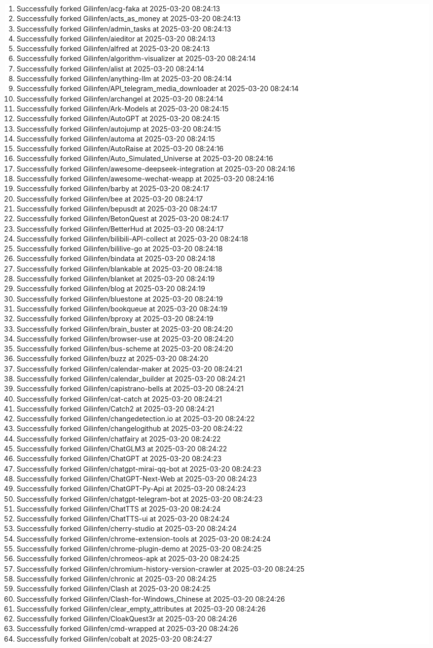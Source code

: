 1. Successfully forked Gilinfen/acg-faka at 2025-03-20 08:24:13
2. Successfully forked Gilinfen/acts_as_money at 2025-03-20 08:24:13
3. Successfully forked Gilinfen/admin_tasks at 2025-03-20 08:24:13
4. Successfully forked Gilinfen/aieditor at 2025-03-20 08:24:13
5. Successfully forked Gilinfen/alfred at 2025-03-20 08:24:13
6. Successfully forked Gilinfen/algorithm-visualizer at 2025-03-20 08:24:14
7. Successfully forked Gilinfen/alist at 2025-03-20 08:24:14
8. Successfully forked Gilinfen/anything-llm at 2025-03-20 08:24:14
9. Successfully forked Gilinfen/API_telegram_media_downloader at 2025-03-20 08:24:14
10. Successfully forked Gilinfen/archangel at 2025-03-20 08:24:14
11. Successfully forked Gilinfen/Ark-Models at 2025-03-20 08:24:15
12. Successfully forked Gilinfen/AutoGPT at 2025-03-20 08:24:15
13. Successfully forked Gilinfen/autojump at 2025-03-20 08:24:15
14. Successfully forked Gilinfen/automa at 2025-03-20 08:24:15
15. Successfully forked Gilinfen/AutoRaise at 2025-03-20 08:24:16
16. Successfully forked Gilinfen/Auto_Simulated_Universe at 2025-03-20 08:24:16
17. Successfully forked Gilinfen/awesome-deepseek-integration at 2025-03-20 08:24:16
18. Successfully forked Gilinfen/awesome-wechat-weapp at 2025-03-20 08:24:16
19. Successfully forked Gilinfen/barby at 2025-03-20 08:24:17
20. Successfully forked Gilinfen/bee at 2025-03-20 08:24:17
21. Successfully forked Gilinfen/bepusdt at 2025-03-20 08:24:17
22. Successfully forked Gilinfen/BetonQuest at 2025-03-20 08:24:17
23. Successfully forked Gilinfen/BetterHud at 2025-03-20 08:24:17
24. Successfully forked Gilinfen/bilibili-API-collect at 2025-03-20 08:24:18
25. Successfully forked Gilinfen/bililive-go at 2025-03-20 08:24:18
26. Successfully forked Gilinfen/bindata at 2025-03-20 08:24:18
27. Successfully forked Gilinfen/blankable at 2025-03-20 08:24:18
28. Successfully forked Gilinfen/blanket at 2025-03-20 08:24:19
29. Successfully forked Gilinfen/blog at 2025-03-20 08:24:19
30. Successfully forked Gilinfen/bluestone at 2025-03-20 08:24:19
31. Successfully forked Gilinfen/bookqueue at 2025-03-20 08:24:19
32. Successfully forked Gilinfen/bproxy at 2025-03-20 08:24:19
33. Successfully forked Gilinfen/brain_buster at 2025-03-20 08:24:20
34. Successfully forked Gilinfen/browser-use at 2025-03-20 08:24:20
35. Successfully forked Gilinfen/bus-scheme at 2025-03-20 08:24:20
36. Successfully forked Gilinfen/buzz at 2025-03-20 08:24:20
37. Successfully forked Gilinfen/calendar-maker at 2025-03-20 08:24:21
38. Successfully forked Gilinfen/calendar_builder at 2025-03-20 08:24:21
39. Successfully forked Gilinfen/capistrano-bells at 2025-03-20 08:24:21
40. Successfully forked Gilinfen/cat-catch at 2025-03-20 08:24:21
41. Successfully forked Gilinfen/Catch2 at 2025-03-20 08:24:21
42. Successfully forked Gilinfen/changedetection.io at 2025-03-20 08:24:22
43. Successfully forked Gilinfen/changelogithub at 2025-03-20 08:24:22
44. Successfully forked Gilinfen/chatfairy at 2025-03-20 08:24:22
45. Successfully forked Gilinfen/ChatGLM3 at 2025-03-20 08:24:22
46. Successfully forked Gilinfen/ChatGPT at 2025-03-20 08:24:23
47. Successfully forked Gilinfen/chatgpt-mirai-qq-bot at 2025-03-20 08:24:23
48. Successfully forked Gilinfen/ChatGPT-Next-Web at 2025-03-20 08:24:23
49. Successfully forked Gilinfen/ChatGPT-Py-Api at 2025-03-20 08:24:23
50. Successfully forked Gilinfen/chatgpt-telegram-bot at 2025-03-20 08:24:23
51. Successfully forked Gilinfen/ChatTTS at 2025-03-20 08:24:24
52. Successfully forked Gilinfen/ChatTTS-ui at 2025-03-20 08:24:24
53. Successfully forked Gilinfen/cherry-studio at 2025-03-20 08:24:24
54. Successfully forked Gilinfen/chrome-extension-tools at 2025-03-20 08:24:24
55. Successfully forked Gilinfen/chrome-plugin-demo at 2025-03-20 08:24:25
56. Successfully forked Gilinfen/chromeos-apk at 2025-03-20 08:24:25
57. Successfully forked Gilinfen/chromium-history-version-crawler at 2025-03-20 08:24:25
58. Successfully forked Gilinfen/chronic at 2025-03-20 08:24:25
59. Successfully forked Gilinfen/Clash at 2025-03-20 08:24:25
60. Successfully forked Gilinfen/Clash-for-Windows_Chinese at 2025-03-20 08:24:26
61. Successfully forked Gilinfen/clear_empty_attributes at 2025-03-20 08:24:26
62. Successfully forked Gilinfen/CloakQuest3r at 2025-03-20 08:24:26
63. Successfully forked Gilinfen/cmd-wrapped at 2025-03-20 08:24:26
64. Successfully forked Gilinfen/cobalt at 2025-03-20 08:24:27